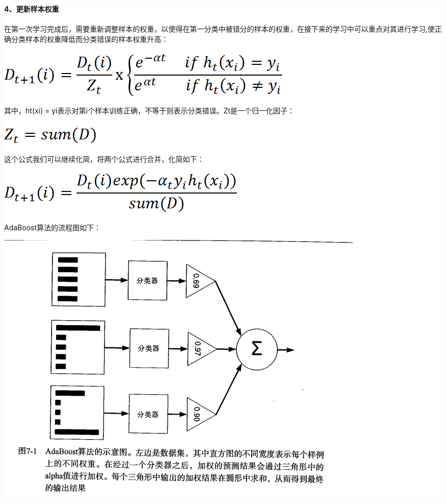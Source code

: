 #### 4、更新样本权重

在第一次学习完成后，需要重新调整样本的权重，以使得在第一分类中被错分的样本的权重，在接下来的学习中可以重点对其进行学习,使正确分类样本的权重降低而分类错误的样本权重升高：

![](../../../img/ml/jqxxsz/7.AdaBoost/ml_7_1_03.png)

其中，ht(xi) = yi表示对第i个样本训练正确，不等于则表示分类错误。Zt是一个归一化因子：

![](../../../img/ml/jqxxsz/7.AdaBoost/ml_7_1_04.png)

这个公式我们可以继续化简，将两个公式进行合并，化简如下：

![](../../../img/ml/jqxxsz/7.AdaBoost/ml_7_1_05.png)

AdaBoost算法的流程图如下：

![](../../../img/ml/jqxxsz/7.AdaBoost/ml_7_1_06.png)
